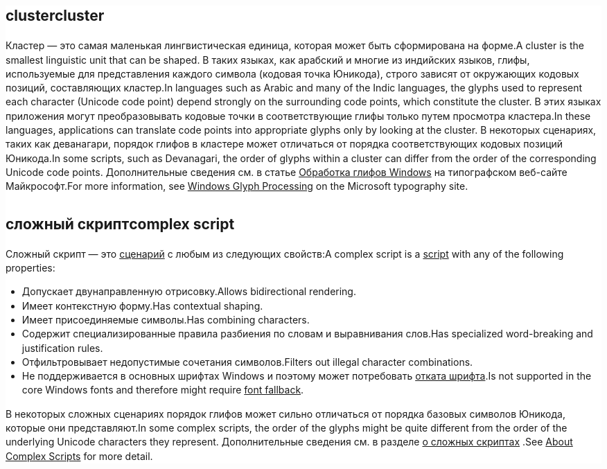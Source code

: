 ## <a name="cluster"></a><span data-ttu-id="f73ba-143">cluster</span><span class="sxs-lookup"><span data-stu-id="f73ba-143">cluster</span></span>

<span data-ttu-id="f73ba-144">Кластер — это самая маленькая лингвистическая единица, которая может быть сформирована на форме.</span><span class="sxs-lookup"><span data-stu-id="f73ba-144">A cluster is the smallest linguistic unit that can be shaped.</span></span> <span data-ttu-id="f73ba-145">В таких языках, как арабский и многие из индийских языков, глифы, используемые для представления каждого символа (кодовая точка Юникода), строго зависят от окружающих кодовых позиций, составляющих кластер.</span><span class="sxs-lookup"><span data-stu-id="f73ba-145">In languages such as Arabic and many of the Indic languages, the glyphs used to represent each character (Unicode code point) depend strongly on the surrounding code points, which constitute the cluster.</span></span> <span data-ttu-id="f73ba-146">В этих языках приложения могут преобразовывать кодовые точки в соответствующие глифы только путем просмотра кластера.</span><span class="sxs-lookup"><span data-stu-id="f73ba-146">In these languages, applications can translate code points into appropriate glyphs only by looking at the cluster.</span></span> <span data-ttu-id="f73ba-147">В некоторых сценариях, таких как деванагари, порядок глифов в кластере может отличаться от порядка соответствующих кодовых позиций Юникода.</span><span class="sxs-lookup"><span data-stu-id="f73ba-147">In some scripts, such as Devanagari, the order of glyphs within a cluster can differ from the order of the corresponding Unicode code points.</span></span> <span data-ttu-id="f73ba-148">Дополнительные сведения см. в статье [Обработка глифов Windows](/typography/develop/processing-part1) на типографском веб-сайте Майкрософт.</span><span class="sxs-lookup"><span data-stu-id="f73ba-148">For more information, see [Windows Glyph Processing](/typography/develop/processing-part1) on the Microsoft typography site.</span></span>

## <a name="complex-script"></a><span data-ttu-id="f73ba-149">сложный скрипт</span><span class="sxs-lookup"><span data-stu-id="f73ba-149">complex script</span></span>

<span data-ttu-id="f73ba-150">Сложный скрипт — это [сценарий](#complex-script) с любым из следующих свойств:</span><span class="sxs-lookup"><span data-stu-id="f73ba-150">A complex script is a [script](#complex-script) with any of the following properties:</span></span>

-   <span data-ttu-id="f73ba-151">Допускает двунаправленную отрисовку.</span><span class="sxs-lookup"><span data-stu-id="f73ba-151">Allows bidirectional rendering.</span></span>
-   <span data-ttu-id="f73ba-152">Имеет контекстную форму.</span><span class="sxs-lookup"><span data-stu-id="f73ba-152">Has contextual shaping.</span></span>
-   <span data-ttu-id="f73ba-153">Имеет присоединяемые символы.</span><span class="sxs-lookup"><span data-stu-id="f73ba-153">Has combining characters.</span></span>
-   <span data-ttu-id="f73ba-154">Содержит специализированные правила разбиения по словам и выравнивания слов.</span><span class="sxs-lookup"><span data-stu-id="f73ba-154">Has specialized word-breaking and justification rules.</span></span>
-   <span data-ttu-id="f73ba-155">Отфильтровывает недопустимые сочетания символов.</span><span class="sxs-lookup"><span data-stu-id="f73ba-155">Filters out illegal character combinations.</span></span>
-   <span data-ttu-id="f73ba-156">Не поддерживается в основных шрифтах Windows и поэтому может потребовать [отката шрифта](#font-fallback).</span><span class="sxs-lookup"><span data-stu-id="f73ba-156">Is not supported in the core Windows fonts and therefore might require [font fallback](#font-fallback).</span></span>

<span data-ttu-id="f73ba-157">В некоторых сложных сценариях порядок глифов может сильно отличаться от порядка базовых символов Юникода, которые они представляют.</span><span class="sxs-lookup"><span data-stu-id="f73ba-157">In some complex scripts, the order of the glyphs might be quite different from the order of the underlying Unicode characters they represent.</span></span> <span data-ttu-id="f73ba-158">Дополнительные сведения см. в разделе [о сложных скриптах](about-complex-scripts.md) .</span><span class="sxs-lookup"><span data-stu-id="f73ba-158">See [About Complex Scripts](about-complex-scripts.md) for more detail.</span></span>
